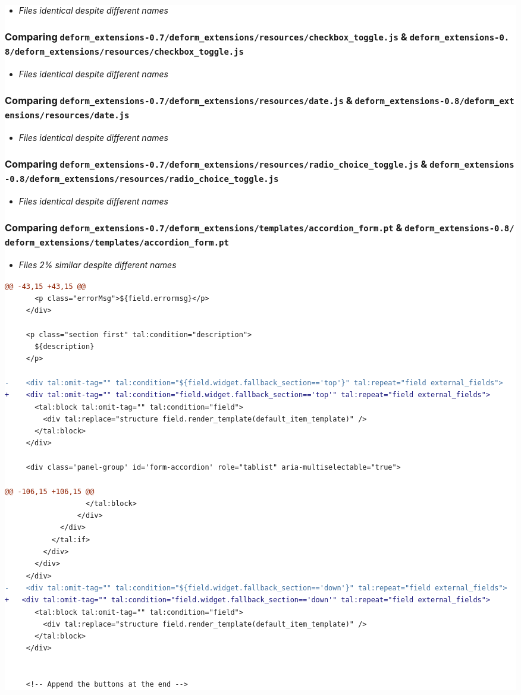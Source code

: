  * *Files identical despite different names*

### Comparing `deform_extensions-0.7/deform_extensions/resources/checkbox_toggle.js` & `deform_extensions-0.8/deform_extensions/resources/checkbox_toggle.js`

 * *Files identical despite different names*

### Comparing `deform_extensions-0.7/deform_extensions/resources/date.js` & `deform_extensions-0.8/deform_extensions/resources/date.js`

 * *Files identical despite different names*

### Comparing `deform_extensions-0.7/deform_extensions/resources/radio_choice_toggle.js` & `deform_extensions-0.8/deform_extensions/resources/radio_choice_toggle.js`

 * *Files identical despite different names*

### Comparing `deform_extensions-0.7/deform_extensions/templates/accordion_form.pt` & `deform_extensions-0.8/deform_extensions/templates/accordion_form.pt`

 * *Files 2% similar despite different names*

```diff
@@ -43,15 +43,15 @@
       <p class="errorMsg">${field.errormsg}</p>
     </div>
 
     <p class="section first" tal:condition="description">
       ${description}
     </p>
 
-    <div tal:omit-tag="" tal:condition="${field.widget.fallback_section=='top'}" tal:repeat="field external_fields">
+    <div tal:omit-tag="" tal:condition="field.widget.fallback_section=='top'" tal:repeat="field external_fields">
       <tal:block tal:omit-tag="" tal:condition="field">
         <div tal:replace="structure field.render_template(default_item_template)" />
       </tal:block>
     </div>
 
     <div class='panel-group' id='form-accordion' role="tablist" aria-multiselectable="true">
 
@@ -106,15 +106,15 @@
                   </tal:block>
                 </div>
             </div>
           </tal:if>
         </div>
       </div>
     </div>
-    <div tal:omit-tag="" tal:condition="${field.widget.fallback_section=='down'}" tal:repeat="field external_fields">
+   <div tal:omit-tag="" tal:condition="field.widget.fallback_section=='down'" tal:repeat="field external_fields">
       <tal:block tal:omit-tag="" tal:condition="field">
         <div tal:replace="structure field.render_template(default_item_template)" />
       </tal:block>
     </div>
 
 
     <!-- Append the buttons at the end -->
```